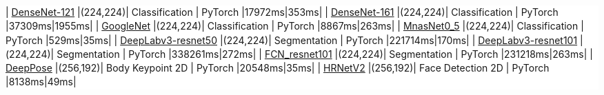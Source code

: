 | [DenseNet-121](./how_to_convert/How_to_convert_torchvision_models_V2L_V2M_V2MA.md)                                                                                                                                                                                                                                                                                                                                                                                                                                                                                  |(224,224)| Classification    | PyTorch              |17972ms|353ms|
| [DenseNet-161](./how_to_convert/How_to_convert_torchvision_models_V2L_V2M_V2MA.md)                                                                                                                                                                                                                                                                                                                                                                                                                                                                                  |(224,224)| Classification    | PyTorch              |37309ms|1955ms|
| [GoogleNet](./how_to_convert/How_to_convert_torchvision_models_V2L_V2M_V2MA.md)                                                                                                                                                                                                                                                                                                                                                                                                                                                                                     |(224,224)| Classification    | PyTorch              |8867ms|263ms|
| [MnasNet0_5](./how_to_convert/How_to_convert_torchvision_models_V2L_V2M_V2MA.md)                                                                                                                                                                                                                                                                                                                                                                                                                                                                                    |(224,224)| Classification    | PyTorch              |529ms|35ms|
| [DeepLabv3-resnet50](./how_to_convert/How_to_convert_torchvision_models_V2L_V2M_V2MA.md)                                                                                                                                                                                                                                                                                                                                                                                                                                                                            |(224,224)| Segmentation      | PyTorch              |221714ms|170ms|
| [DeepLabv3-resnet101](./how_to_convert/How_to_convert_torchvision_models_V2L_V2M_V2MA.md)                                                                                                                                                                                                                                                                                                                                                                                                                                                                           |(224,224)| Segmentation      | PyTorch              |338261ms|272ms|
| [FCN_resnet101](./how_to_convert/How_to_convert_torchvision_models_V2L_V2M_V2MA.md)                                                                                                                                                                                                                                                                                                                                                                                                                                                                                 |(224,224)| Segmentation      | PyTorch              |231218ms|263ms|
| [DeepPose](./how_to_convert/How_to_convert_mmpose_models_V2L_V2M_V2MA.md)                                                                                                                                                                                                                                                                                                                                                                                                                                                                                           |(256,192)| Body Keypoint 2D  | PyTorch              |20548ms|35ms|
| [HRNetV2](./how_to_convert/How_to_convert_mmpose_models_V2L_V2M_V2MA.md)                                                                                                                                                                                                                                                                                                                                                                                                                                                                                            |(256,192)| Face Detection 2D | PyTorch              |8138ms|49ms|